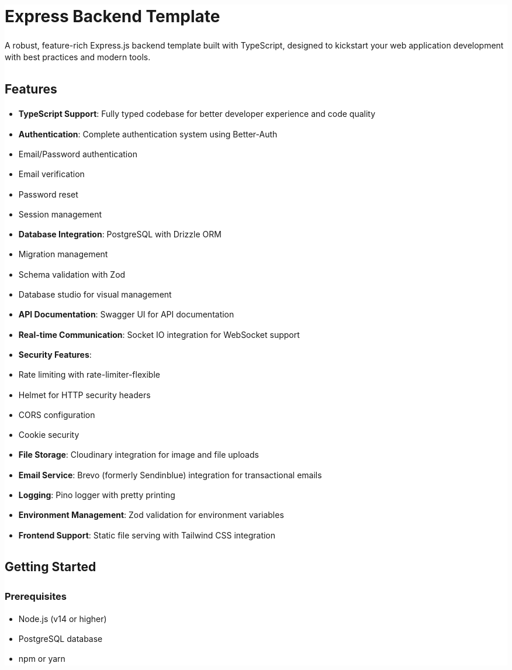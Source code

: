 # Express Backend Template

A robust, feature-rich Express.js backend template built with TypeScript, designed to kickstart your web application development with best practices and modern tools.

## Features

- **TypeScript Support**: Fully typed codebase for better developer experience and code quality

- **Authentication**: Complete authentication system using Better-Auth

- Email/Password authentication

- Email verification

- Password reset

- Session management

- **Database Integration**: PostgreSQL with Drizzle ORM

- Migration management

- Schema validation with Zod

- Database studio for visual management

- **API Documentation**: Swagger UI for API documentation

- **Real-time Communication**: Socket IO integration for WebSocket support

- **Security Features**:

- Rate limiting with rate-limiter-flexible

- Helmet for HTTP security headers

- CORS configuration

- Cookie security

- **File Storage**: Cloudinary integration for image and file uploads

- **Email Service**: Brevo (formerly Sendinblue) integration for transactional emails

- **Logging**: Pino logger with pretty printing

- **Environment Management**: Zod validation for environment variables

- **Frontend Support**: Static file serving with Tailwind CSS integration

## Getting Started

### Prerequisites

- Node.js (v14 or higher)

- PostgreSQL database

- npm or yarn
